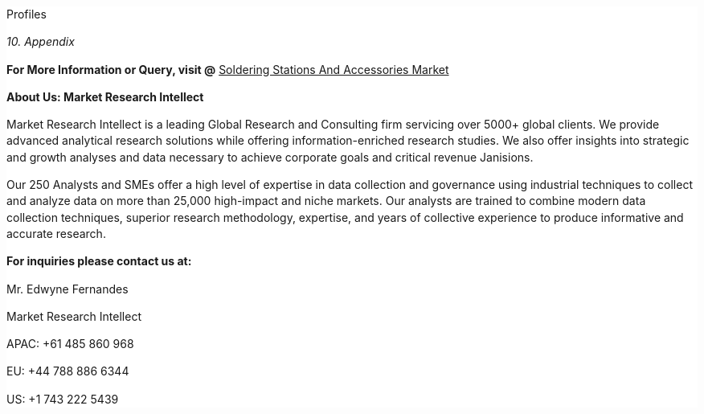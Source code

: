 Profiles</span></em></p><p><em><span class="font-[700]">10. Appendix</span></em></p><p><span class="font-[700]"><strong>For More Information or Query, visit&nbsp;@</strong>&nbsp;</span><span class="font-[700]"><a href="https://www.marketresearchintellect.com/product/global-soldering-stations-and-accessories-market-size-and-forecast/?utm_source=Linkedin&utm_medium=838" target="_blank" data-tracking-control-name="article-ssr-frontend-pulse_little-text-block" data-tracking-will-navigate="" data-test-link="">Soldering Stations And Accessories Market</a></span></p><p><strong><span class="font-[700]">About Us: Market Research Intellect</span></strong></p><p><span class="">Market Research Intellect is a leading Global Research and Consulting firm servicing over 5000+ global clients. We provide advanced analytical research solutions while offering information-enriched research studies.&nbsp;</span>We also offer insights into strategic and growth analyses and data necessary to achieve corporate goals and critical revenue Janisions.</p><p><span class="">Our 250 Analysts and SMEs offer a high level of expertise in data collection and governance using industrial techniques to collect and analyze data on more than 25,000 high-impact and niche markets. Our analysts are trained to combine modern data collection techniques, superior research methodology, expertise, and years of collective experience to produce informative and accurate research.</span></p><p><strong>For inquiries please contact us at:</strong></p><p>Mr. Edwyne Fernandes</p><p>Market Research Intellect</p><p>APAC: +61 485 860 968</p><p>EU: +44 788 886 6344</p><p>US: +1 743 222 5439</p>
